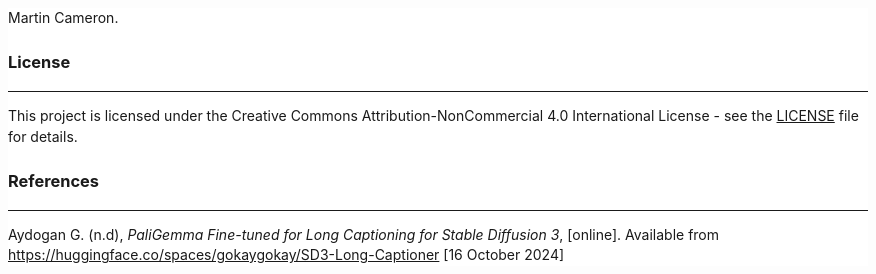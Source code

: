 Martin Cameron.

### License
---

This project is licensed under the Creative Commons Attribution-NonCommercial 4.0 International License - see the [LICENSE](./LICENSE) file for details.


### References
---

Aydogan G. (n.d), *PaliGemma Fine-tuned for Long Captioning for Stable Diffusion 3*, [online]. Available from <https://huggingface.co/spaces/gokaygokay/SD3-Long-Captioner> [16 October 2024]


